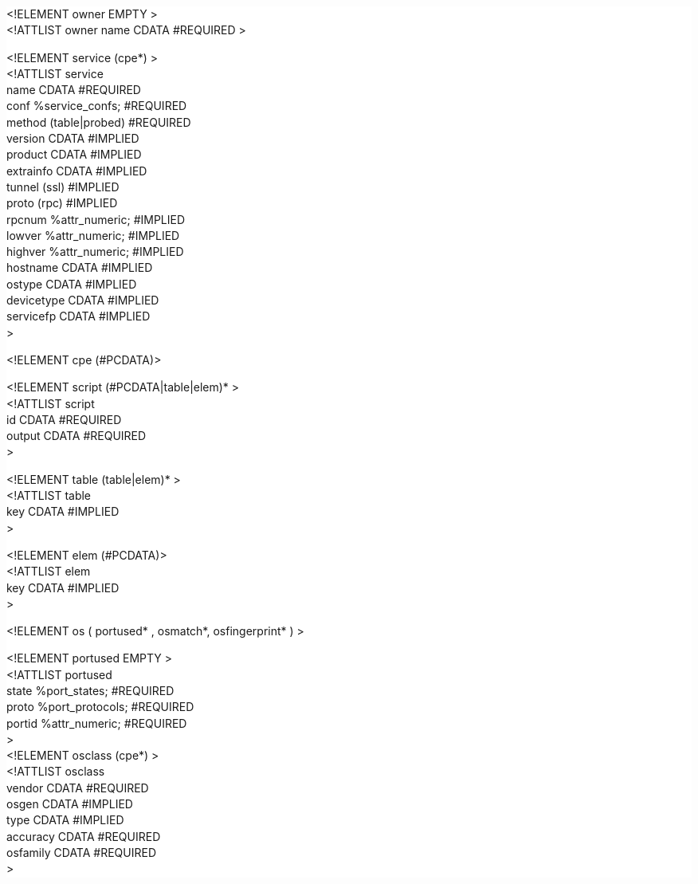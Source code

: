 \<!ELEMENT owner EMPTY \>  
\<!ATTLIST owner name CDATA #REQUIRED \>  

\<!ELEMENT service	(cpe\*) \>  
\<!ATTLIST service  
 name CDATA #REQUIRED  
 conf %service\_confs;	#REQUIRED  
 method (table|probed) #REQUIRED  
 version CDATA #IMPLIED  
 product CDATA #IMPLIED  
 extrainfo CDATA #IMPLIED  
 tunnel (ssl) #IMPLIED  
 proto (rpc) #IMPLIED  
 rpcnum %attr\_numeric;	#IMPLIED  
 lowver %attr\_numeric;	#IMPLIED  
 highver %attr\_numeric;	#IMPLIED  
 hostname CDATA #IMPLIED  
 ostype CDATA #IMPLIED  
 devicetype CDATA #IMPLIED  
 servicefp CDATA #IMPLIED  
\>  

\<!ELEMENT cpe (#PCDATA)\>  

\<!ELEMENT script	(#PCDATA|table|elem)\* \>  
\<!ATTLIST script	  
 id	CDATA	#REQUIRED  
 output	CDATA	#REQUIRED  
\>  

\<!ELEMENT table	(table|elem)\* \>  
\<!ATTLIST table  
 key CDATA #IMPLIED  
\>  

\<!ELEMENT elem	(#PCDATA)\>  
\<!ATTLIST elem  
 key CDATA #IMPLIED  
\>  

\<!ELEMENT os ( portused\* , osmatch\*, osfingerprint\* ) \>  

\<!ELEMENT portused	EMPTY \>  
\<!ATTLIST portused  
 state %port\_states;	#REQUIRED  
 proto %port\_protocols; #REQUIRED  
 portid %attr\_numeric;	#REQUIRED  
\>  
\<!ELEMENT osclass (cpe\*) \>  
\<!ATTLIST osclass  
 vendor CDATA #REQUIRED  
 osgen CDATA #IMPLIED  
 type CDATA #IMPLIED  
 accuracy CDATA #REQUIRED  
 osfamily CDATA #REQUIRED  
\>  
